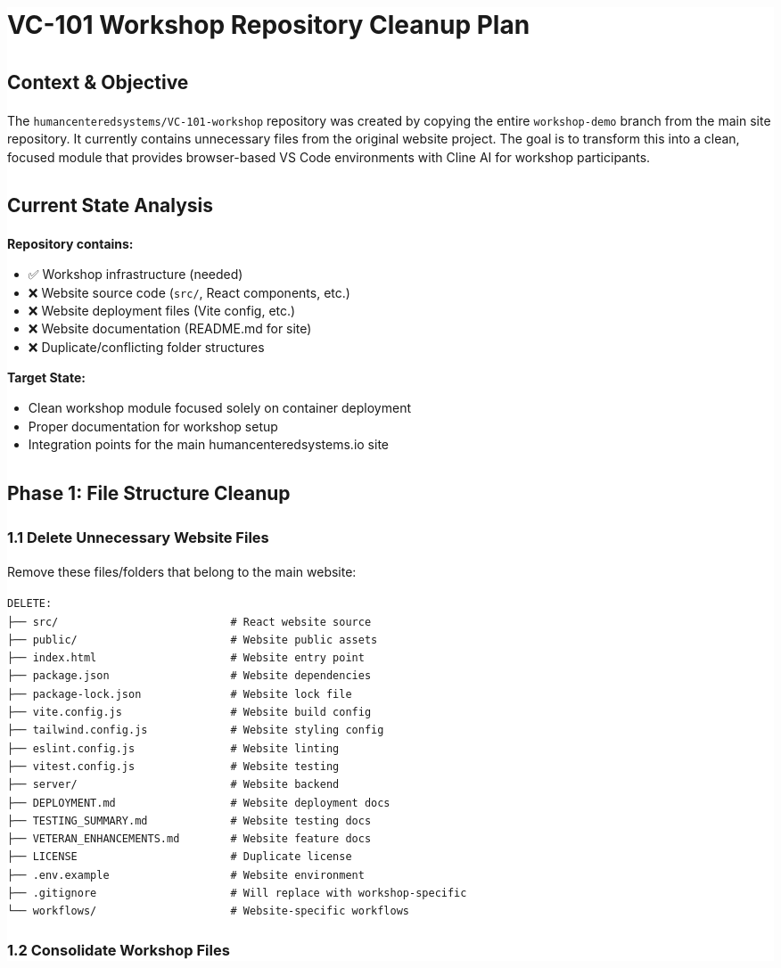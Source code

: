# VC-101 Workshop Repository Cleanup Plan

## Context & Objective

The `humancenteredsystems/VC-101-workshop` repository was created by copying the entire `workshop-demo` branch from the main site repository. It currently contains unnecessary files from the original website project. The goal is to transform this into a clean, focused module that provides browser-based VS Code environments with Cline AI for workshop participants.

## Current State Analysis

**Repository contains:**
- ✅ Workshop infrastructure (needed)
- ❌ Website source code (`src/`, React components, etc.)
- ❌ Website deployment files (Vite config, etc.)
- ❌ Website documentation (README.md for site)
- ❌ Duplicate/conflicting folder structures

**Target State:**
- Clean workshop module focused solely on container deployment
- Proper documentation for workshop setup
- Integration points for the main humancenteredsystems.io site

## Phase 1: File Structure Cleanup

### 1.1 Delete Unnecessary Website Files

Remove these files/folders that belong to the main website:
```
DELETE:
├── src/                           # React website source
├── public/                        # Website public assets  
├── index.html                     # Website entry point
├── package.json                   # Website dependencies
├── package-lock.json              # Website lock file
├── vite.config.js                 # Website build config
├── tailwind.config.js             # Website styling config
├── eslint.config.js               # Website linting
├── vitest.config.js               # Website testing
├── server/                        # Website backend
├── DEPLOYMENT.md                  # Website deployment docs
├── TESTING_SUMMARY.md             # Website testing docs
├── VETERAN_ENHANCEMENTS.md        # Website feature docs
├── LICENSE                        # Duplicate license
├── .env.example                   # Website environment
├── .gitignore                     # Will replace with workshop-specific
└── workflows/                     # Website-specific workflows
```

### 1.2 Consolidate Workshop Files
